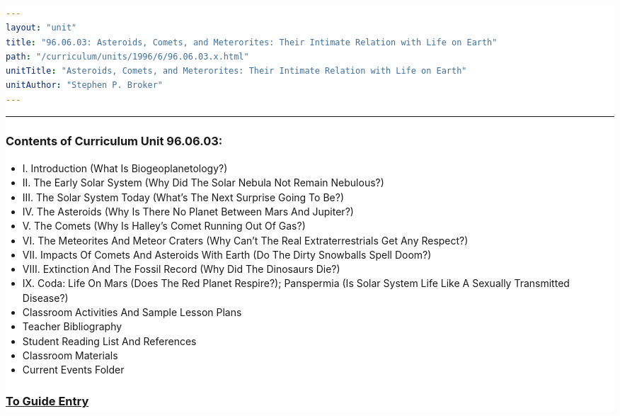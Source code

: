 ```yaml
---
layout: "unit"
title: "96.06.03: Asteroids, Comets, and Meterorites: Their Intimate Relation with Life on Earth"
path: "/curriculum/units/1996/6/96.06.03.x.html"
unitTitle: "Asteroids, Comets, and Meterorites: Their Intimate Relation with Life on Earth"
unitAuthor: "Stephen P. Broker"
---
```

<body>
<hr/>
<h3>
Contents of Curriculum Unit 96.06.03:
</h3>
<ul>
<li>
I. Introduction (What Is Biogeoplanetology?)
</li>
<li>
II. The Early Solar System (Why Did The Solar Nebula Not Remain Nebulous?)
</li>
<li>
III. The Solar System Today (What’s The Next Surprise Going To Be?)
</li>
<li>
IV. The Asteroids (Why Is There No Planet Between Mars And Jupiter?)
</li>
<li>
V. The Comets (Why Is Halley’s Comet Running Out Of Gas?)
</li>
<li>
VI. The Meteorites And Meteor Craters (Why Can’t The Real Extraterrestrials Get Any Respect?)
</li>
<li>
VII. Impacts Of Comets And Asteroids With Earth (Do The Dirty Snowballs Spell Doom?)
</li>
<li>
VIII. Extinction And The Fossil Record (Why Did The Dinosaurs Die?)
</li>
<li>
IX. Coda: Life On Mars (Does The Red Planet Respire?); Panspermia (Is Solar System Life Like A Sexually Transmitted Disease?)
</li>
<li>
Classroom Activities And Sample Lesson Plans
</li>
<li>
Teacher Bibliography
</li>
<li>
Student Reading List And References
</li>
<li>
Classroom Materials
</li>
<li>
Current Events Folder
</li>
</ul>
<h3>
<a href="../../../guides/1996/6/96.06.03.x.html">
To Guide Entry
</a>